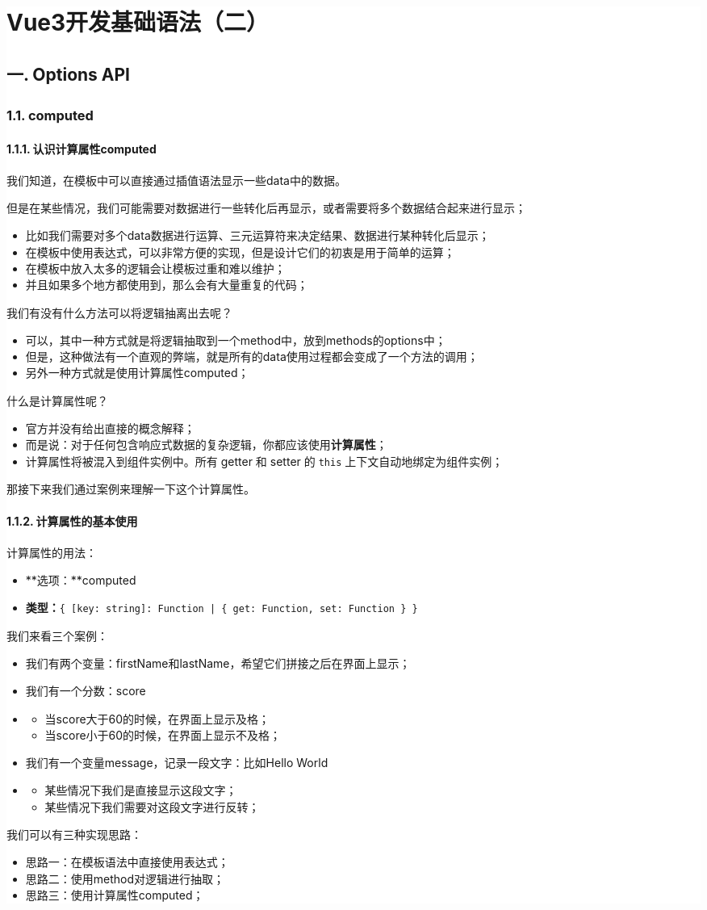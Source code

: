 # Vue3开发基础语法（二）

## 一. Options API

### 1.1. computed

#### 1.1.1. 认识计算属性computed

我们知道，在模板中可以直接通过插值语法显示一些data中的数据。

但是在某些情况，我们可能需要对数据进行一些转化后再显示，或者需要将多个数据结合起来进行显示；

- 比如我们需要对多个data数据进行运算、三元运算符来决定结果、数据进行某种转化后显示；
- 在模板中使用表达式，可以非常方便的实现，但是设计它们的初衷是用于简单的运算；
- 在模板中放入太多的逻辑会让模板过重和难以维护；
- 并且如果多个地方都使用到，那么会有大量重复的代码；

我们有没有什么方法可以将逻辑抽离出去呢？

- 可以，其中一种方式就是将逻辑抽取到一个method中，放到methods的options中；
- 但是，这种做法有一个直观的弊端，就是所有的data使用过程都会变成了一个方法的调用；
- 另外一种方式就是使用计算属性computed；

什么是计算属性呢？

- 官方并没有给出直接的概念解释；
- 而是说：对于任何包含响应式数据的复杂逻辑，你都应该使用**计算属性**；
- 计算属性将被混入到组件实例中。所有 getter 和 setter 的 `this` 上下文自动地绑定为组件实例；

那接下来我们通过案例来理解一下这个计算属性。

#### 1.1.2. 计算属性的基本使用

计算属性的用法：

- **选项：**computed

- **类型：**`{ [key: string]: Function | { get: Function, set: Function } }`

我们来看三个案例：

- 我们有两个变量：firstName和lastName，希望它们拼接之后在界面上显示；

- 我们有一个分数：score

- - 当score大于60的时候，在界面上显示及格；
  - 当score小于60的时候，在界面上显示不及格；

- 我们有一个变量message，记录一段文字：比如Hello World

- - 某些情况下我们是直接显示这段文字；
  - 某些情况下我们需要对这段文字进行反转；

我们可以有三种实现思路：

- 思路一：在模板语法中直接使用表达式；
- 思路二：使用method对逻辑进行抽取；
- 思路三：使用计算属性computed；
